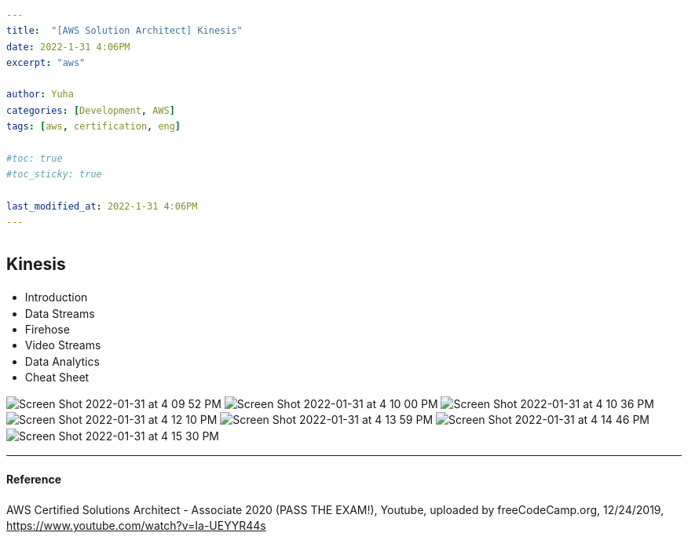 ```yaml
---
title:  "[AWS Solution Architect] Kinesis"
date: 2022-1-31 4:06PM
excerpt: "aws"

author: Yuha
categories: [Development, AWS]
tags: [aws, certification, eng]

#toc: true
#toc_sticky: true
 
last_modified_at: 2022-1-31 4:06PM
---
```


## Kinesis
- Introduction
- Data Streams
- Firehose
- Video Streams
- Data Analytics
- Cheat Sheet

<img width="1440" alt="Screen Shot 2022-01-31 at 4 09 52 PM" src="https://user-images.githubusercontent.com/83699657/151753995-8558b8e3-b235-4bdb-b7e5-83644122c8d8.png">
<img width="1440" alt="Screen Shot 2022-01-31 at 4 10 00 PM" src="https://user-images.githubusercontent.com/83699657/151754007-f19c7ac1-65d3-43df-8a92-8953ad6fd0f6.png">
<img width="1440" alt="Screen Shot 2022-01-31 at 4 10 36 PM" src="https://user-images.githubusercontent.com/83699657/151754011-b97ace35-3962-4f4a-ba36-465dd48893f8.png">
<img width="1440" alt="Screen Shot 2022-01-31 at 4 12 10 PM" src="https://user-images.githubusercontent.com/83699657/151754013-9a23ea57-89bc-4499-8764-f8627a610e5d.png">
<img width="1440" alt="Screen Shot 2022-01-31 at 4 13 59 PM" src="https://user-images.githubusercontent.com/83699657/151754016-3cb33e5e-167d-4ccd-8e1a-b60b37a7edab.png">
<img width="1440" alt="Screen Shot 2022-01-31 at 4 14 46 PM" src="https://user-images.githubusercontent.com/83699657/151754019-aee02202-8df5-4f67-8093-ac1ce1683087.png">
<img width="1440" alt="Screen Shot 2022-01-31 at 4 15 30 PM" src="https://user-images.githubusercontent.com/83699657/151754021-8d904771-40a5-4e1b-9e34-645418f9049d.png">


---
#### Reference
AWS Certified Solutions Architect - Associate 2020 (PASS THE EXAM!), Youtube, uploaded by freeCodeCamp.org, 12/24/2019, 
<https://www.youtube.com/watch?v=Ia-UEYYR44s>